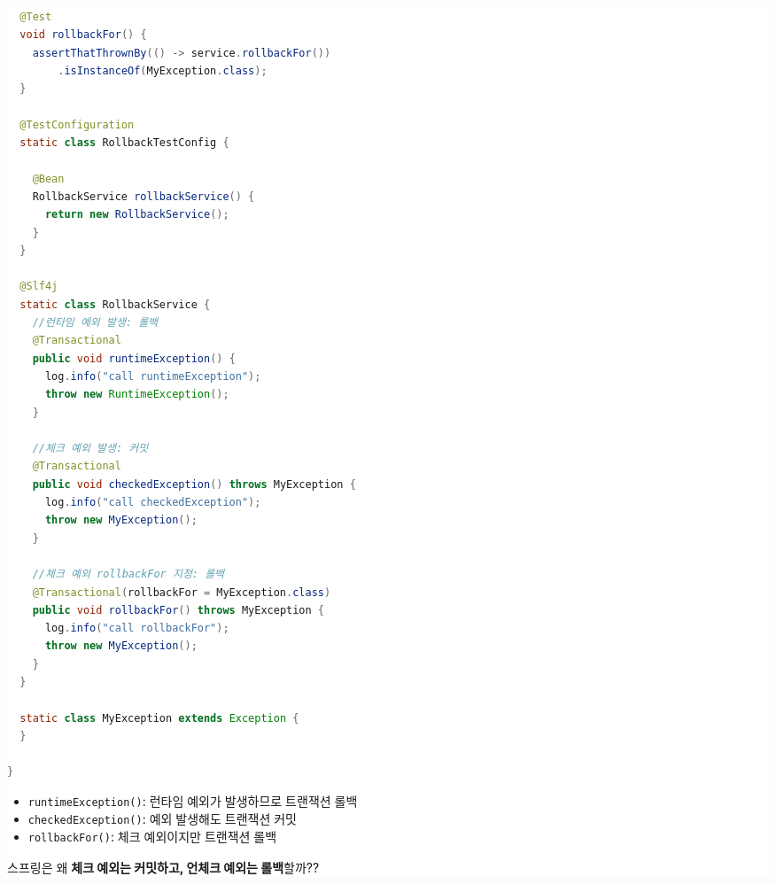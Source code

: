 ``` java
  @Test
  void rollbackFor() {
    assertThatThrownBy(() -> service.rollbackFor())
        .isInstanceOf(MyException.class);
  }

  @TestConfiguration
  static class RollbackTestConfig {

    @Bean
    RollbackService rollbackService() {
      return new RollbackService();
    }
  }

  @Slf4j
  static class RollbackService {
    //런타임 예외 발생: 롤백
    @Transactional
    public void runtimeException() {
      log.info("call runtimeException");
      throw new RuntimeException();
    }

    //체크 예외 발생: 커밋
    @Transactional
    public void checkedException() throws MyException {
      log.info("call checkedException");
      throw new MyException();
    }

    //체크 예외 rollbackFor 지정: 롤백
    @Transactional(rollbackFor = MyException.class)
    public void rollbackFor() throws MyException {
      log.info("call rollbackFor");
      throw new MyException();
    }
  }

  static class MyException extends Exception {
  }

}
```

- `runtimeException()`: 런타임 예외가 발생하므로 트랜잭션 롤백
- `checkedException()`: 예외 발생해도 트랜잭션 커밋
- `rollbackFor()`: 체크 예외이지만 트랜잭션 롤백



스프링은 왜 **체크 예외는 커밋하고, 언체크 예외는 롤백**할까??
